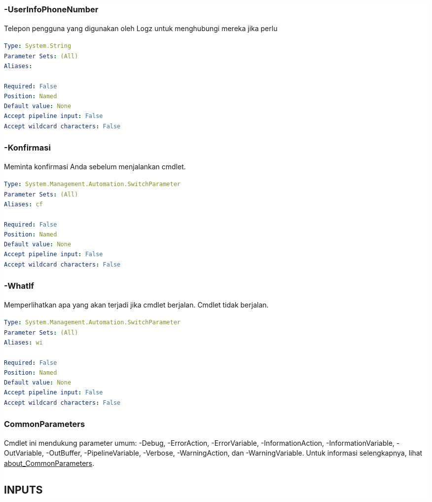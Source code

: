 ### -UserInfoPhoneNumber
Telepon pengguna yang digunakan oleh Logz untuk menghubungi mereka jika perlu

```yaml
Type: System.String
Parameter Sets: (All)
Aliases:

Required: False
Position: Named
Default value: None
Accept pipeline input: False
Accept wildcard characters: False
```

### -Konfirmasi
Meminta konfirmasi Anda sebelum menjalankan cmdlet.

```yaml
Type: System.Management.Automation.SwitchParameter
Parameter Sets: (All)
Aliases: cf

Required: False
Position: Named
Default value: None
Accept pipeline input: False
Accept wildcard characters: False
```

### -WhatIf
Memperlihatkan apa yang akan terjadi jika cmdlet berjalan.
Cmdlet tidak berjalan.

```yaml
Type: System.Management.Automation.SwitchParameter
Parameter Sets: (All)
Aliases: wi

Required: False
Position: Named
Default value: None
Accept pipeline input: False
Accept wildcard characters: False
```

### CommonParameters
Cmdlet ini mendukung parameter umum: -Debug, -ErrorAction, -ErrorVariable, -InformationAction, -InformationVariable, -OutVariable, -OutBuffer, -PipelineVariable, -Verbose, -WarningAction, dan -WarningVariable. Untuk informasi selengkapnya, lihat [about_CommonParameters](http://go.microsoft.com/fwlink/?LinkID=113216).

## INPUTS
